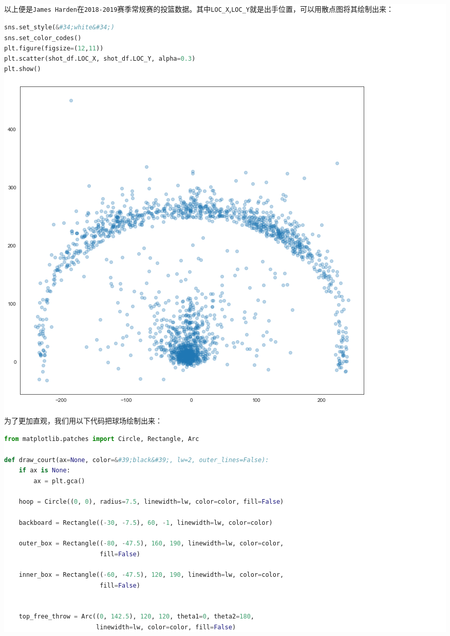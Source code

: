 以上便是`James Harden`在`2018-2019`赛季常规赛的投篮数据。其中`LOC_X`,`LOC_Y`就是出手位置，可以用散点图将其绘制出来：

```Python
sns.set_style(&#34;white&#34;)
sns.set_color_codes()
plt.figure(figsize=(12,11))
plt.scatter(shot_df.LOC_X, shot_df.LOC_Y, alpha=0.3)
plt.show()
```

![](/images/202104/2/4.png)

为了更加直观，我们用以下代码把球场绘制出来：

```Python
from matplotlib.patches import Circle, Rectangle, Arc

def draw_court(ax=None, color=&#39;black&#39;, lw=2, outer_lines=False):
    if ax is None:
        ax = plt.gca()

    hoop = Circle((0, 0), radius=7.5, linewidth=lw, color=color, fill=False)

    backboard = Rectangle((-30, -7.5), 60, -1, linewidth=lw, color=color)

    outer_box = Rectangle((-80, -47.5), 160, 190, linewidth=lw, color=color,
                          fill=False)

    inner_box = Rectangle((-60, -47.5), 120, 190, linewidth=lw, color=color,
                          fill=False)


    top_free_throw = Arc((0, 142.5), 120, 120, theta1=0, theta2=180,
                         linewidth=lw, color=color, fill=False)
```